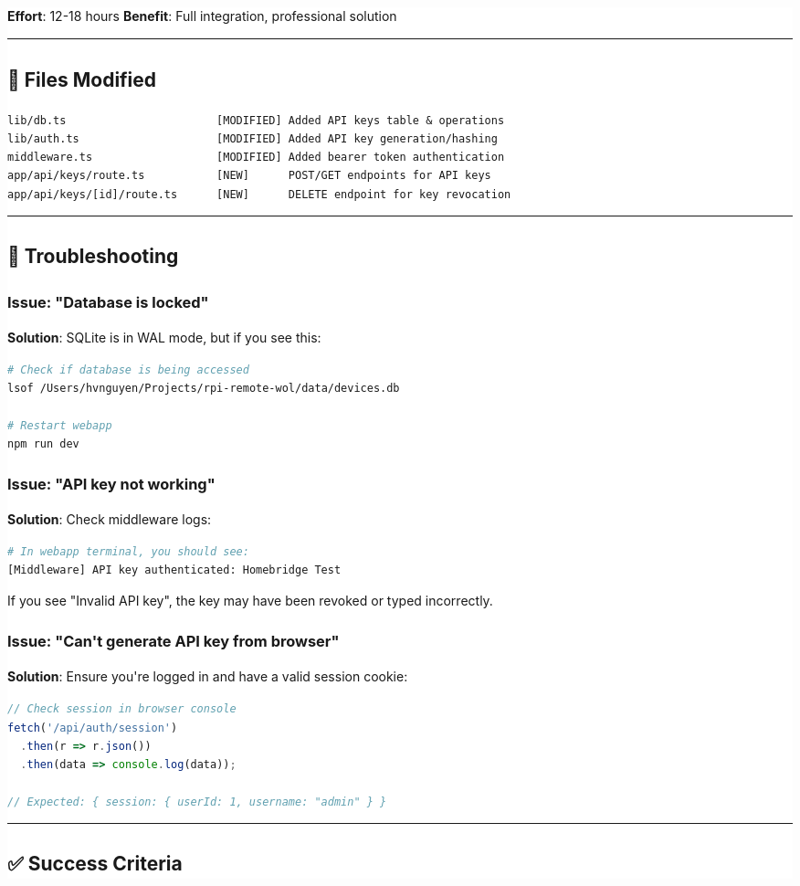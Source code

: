 **Effort**: 12-18 hours
**Benefit**: Full integration, professional solution

---

## 📁 Files Modified

```
lib/db.ts                       [MODIFIED] Added API keys table & operations
lib/auth.ts                     [MODIFIED] Added API key generation/hashing
middleware.ts                   [MODIFIED] Added bearer token authentication
app/api/keys/route.ts           [NEW]      POST/GET endpoints for API keys
app/api/keys/[id]/route.ts      [NEW]      DELETE endpoint for key revocation
```

---

## 🐛 Troubleshooting

### Issue: "Database is locked"
**Solution**: SQLite is in WAL mode, but if you see this:
```bash
# Check if database is being accessed
lsof /Users/hvnguyen/Projects/rpi-remote-wol/data/devices.db

# Restart webapp
npm run dev
```

### Issue: "API key not working"
**Solution**: Check middleware logs:
```bash
# In webapp terminal, you should see:
[Middleware] API key authenticated: Homebridge Test
```

If you see "Invalid API key", the key may have been revoked or typed incorrectly.

### Issue: "Can't generate API key from browser"
**Solution**: Ensure you're logged in and have a valid session cookie:
```javascript
// Check session in browser console
fetch('/api/auth/session')
  .then(r => r.json())
  .then(data => console.log(data));

// Expected: { session: { userId: 1, username: "admin" } }
```

---

## ✅ Success Criteria
